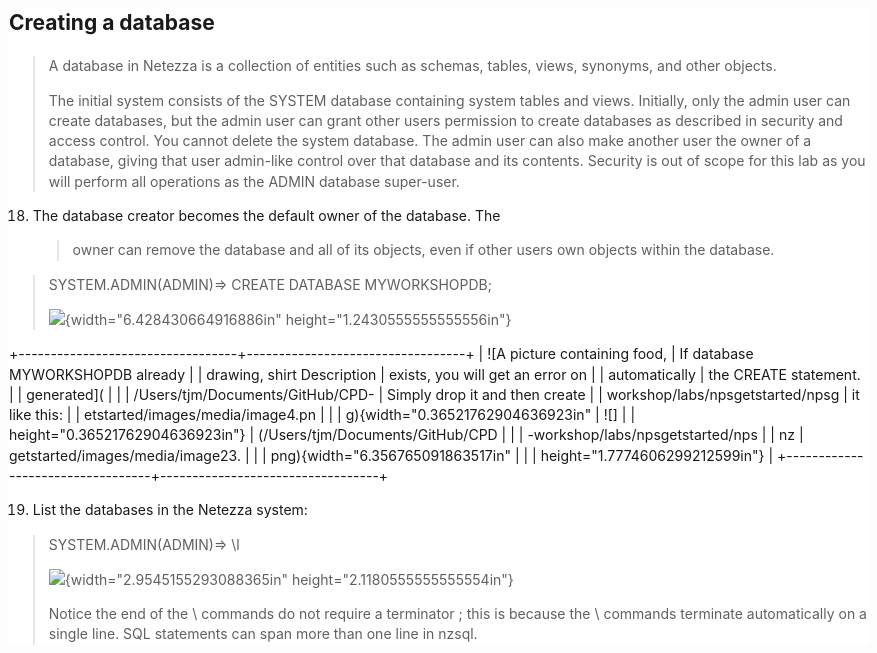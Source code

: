 ## Creating a database

> A database in Netezza is a collection of entities such as schemas,
> tables, views, synonyms, and other objects.
>
> The initial system consists of the SYSTEM database containing system
> tables and views. Initially, only the admin user can create databases,
> but the admin user can grant other users permission to create
> databases as described in security and access control. You cannot
> delete the system database. The admin user can also make another user
> the owner of a database, giving that user admin-like control over that
> database and its contents. Security is out of scope for this lab as
> you will perform all operations as the ADMIN database super-user.

18. The database creator becomes the default owner of the database. The
    > owner can remove the database and all of its objects, even if
    > other users own objects within the database.

> SYSTEM.ADMIN(ADMIN)=\> CREATE DATABASE MYWORKSHOPDB;
>
> ![](/Users/tjm/Documents/GitHub/CPD-workshop/labs/npsgetstarted/npsgetstarted/images/media/image22.png){width="6.428430664916886in"
> height="1.2430555555555556in"}

+----------------------------------+----------------------------------+
| ![A picture containing food,     | If database MYWORKSHOPDB already |
| drawing, shirt Description       | exists, you will get an error on |
| automatically                    | the CREATE statement.            |
| generated](                      |                                  |
| /Users/tjm/Documents/GitHub/CPD- | Simply drop it and then create   |
| workshop/labs/npsgetstarted/npsg | it like this:                    |
| etstarted/images/media/image4.pn |                                  |
| g){width="0.36521762904636923in" | ![]                              |
| height="0.36521762904636923in"}  | (/Users/tjm/Documents/GitHub/CPD |
|                                  | -workshop/labs/npsgetstarted/nps |
| nz                               | getstarted/images/media/image23. |
|                                  | png){width="6.356765091863517in" |
|                                  | height="1.7774606299212599in"}   |
+----------------------------------+----------------------------------+

19. List the databases in the Netezza system:

> SYSTEM.ADMIN(ADMIN)=\> \\l
>
> ![](/Users/tjm/Documents/GitHub/CPD-workshop/labs/npsgetstarted/npsgetstarted/images/media/image24.png){width="2.9545155293088365in"
> height="2.1180555555555554in"}
>
> Notice the end of the \\ commands do not require a terminator ; this
> is because the \\ commands terminate automatically on a single line.
> SQL statements can span more than one line in nzsql.
